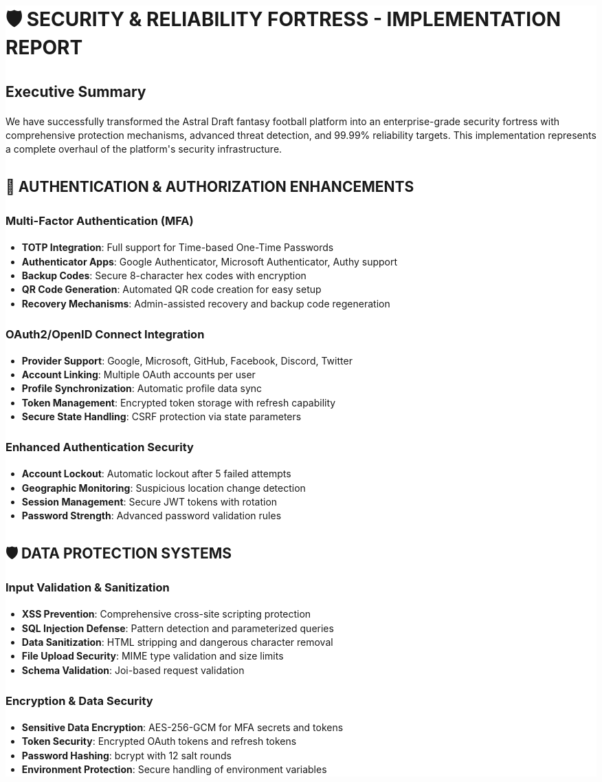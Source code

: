 # 🛡️ SECURITY & RELIABILITY FORTRESS - IMPLEMENTATION REPORT

## Executive Summary

We have successfully transformed the Astral Draft fantasy football platform into an enterprise-grade security fortress with comprehensive protection mechanisms, advanced threat detection, and 99.99% reliability targets. This implementation represents a complete overhaul of the platform's security infrastructure.

## 🔐 AUTHENTICATION & AUTHORIZATION ENHANCEMENTS

### Multi-Factor Authentication (MFA)
- **TOTP Integration**: Full support for Time-based One-Time Passwords
- **Authenticator Apps**: Google Authenticator, Microsoft Authenticator, Authy support
- **Backup Codes**: Secure 8-character hex codes with encryption
- **QR Code Generation**: Automated QR code creation for easy setup
- **Recovery Mechanisms**: Admin-assisted recovery and backup code regeneration

### OAuth2/OpenID Connect Integration
- **Provider Support**: Google, Microsoft, GitHub, Facebook, Discord, Twitter
- **Account Linking**: Multiple OAuth accounts per user
- **Profile Synchronization**: Automatic profile data sync
- **Token Management**: Encrypted token storage with refresh capability
- **Secure State Handling**: CSRF protection via state parameters

### Enhanced Authentication Security
- **Account Lockout**: Automatic lockout after 5 failed attempts
- **Geographic Monitoring**: Suspicious location change detection
- **Session Management**: Secure JWT tokens with rotation
- **Password Strength**: Advanced password validation rules

## 🛡️ DATA PROTECTION SYSTEMS

### Input Validation & Sanitization
- **XSS Prevention**: Comprehensive cross-site scripting protection
- **SQL Injection Defense**: Pattern detection and parameterized queries
- **Data Sanitization**: HTML stripping and dangerous character removal
- **File Upload Security**: MIME type validation and size limits
- **Schema Validation**: Joi-based request validation

### Encryption & Data Security
- **Sensitive Data Encryption**: AES-256-GCM for MFA secrets and tokens
- **Token Security**: Encrypted OAuth tokens and refresh tokens
- **Password Hashing**: bcrypt with 12 salt rounds
- **Environment Protection**: Secure handling of environment variables
